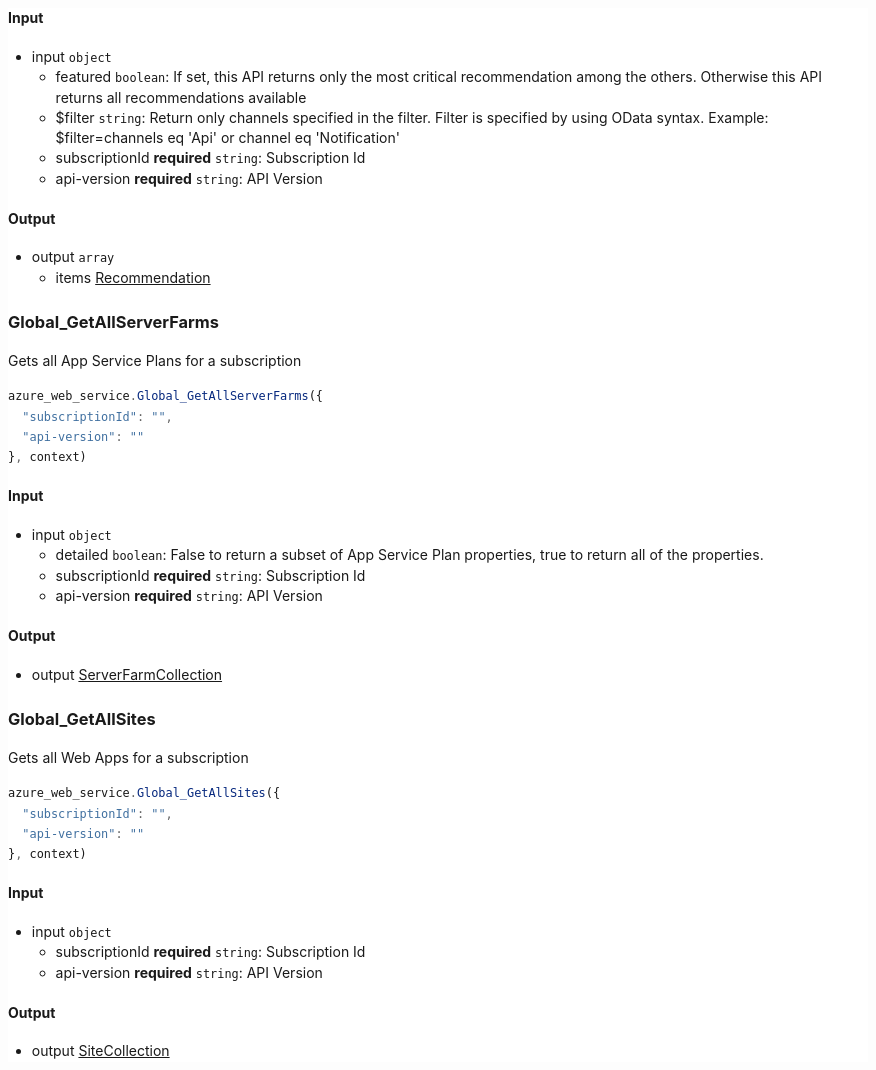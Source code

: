 #### Input
* input `object`
  * featured `boolean`: If set, this API returns only the most critical recommendation among the others. Otherwise this API returns all recommendations available
  * $filter `string`: Return only channels specified in the filter. Filter is specified by using OData syntax. Example: $filter=channels eq 'Api' or channel eq 'Notification'
  * subscriptionId **required** `string`: Subscription Id
  * api-version **required** `string`: API Version

#### Output
* output `array`
  * items [Recommendation](#recommendation)

### Global_GetAllServerFarms
Gets all App Service Plans for a subscription


```js
azure_web_service.Global_GetAllServerFarms({
  "subscriptionId": "",
  "api-version": ""
}, context)
```

#### Input
* input `object`
  * detailed `boolean`: False to return a subset of App Service Plan properties, true to return all of the properties.
  * subscriptionId **required** `string`: Subscription Id
  * api-version **required** `string`: API Version

#### Output
* output [ServerFarmCollection](#serverfarmcollection)

### Global_GetAllSites
Gets all Web Apps for a subscription


```js
azure_web_service.Global_GetAllSites({
  "subscriptionId": "",
  "api-version": ""
}, context)
```

#### Input
* input `object`
  * subscriptionId **required** `string`: Subscription Id
  * api-version **required** `string`: API Version

#### Output
* output [SiteCollection](#sitecollection)
